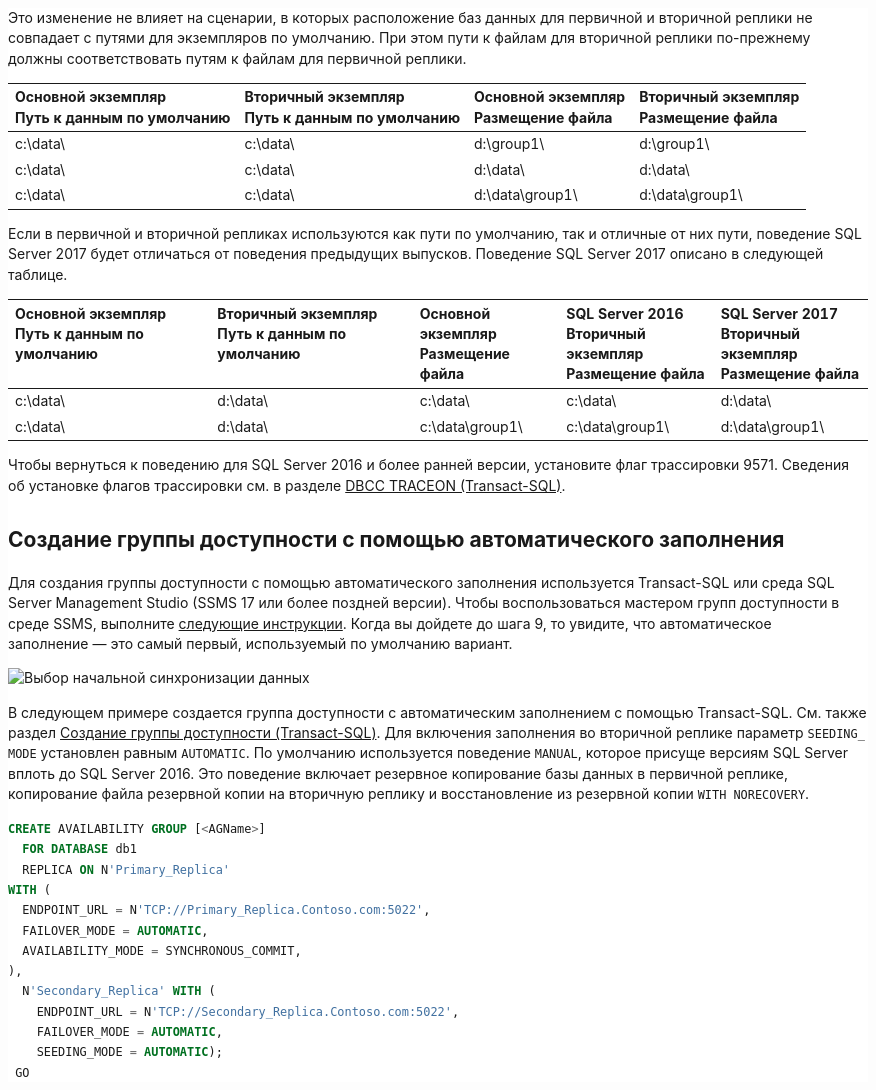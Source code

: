 Это изменение не влияет на сценарии, в которых расположение баз данных для первичной и вторичной реплики не совпадает с путями для экземпляров по умолчанию. При этом пути к файлам для вторичной реплики по-прежнему должны соответствовать путям к файлам для первичной реплики.

|Основной экземпляр</br>Путь к данным по умолчанию|Вторичный экземпляр</br>Путь к данным по умолчанию|Основной экземпляр</br>Размещение файла|Вторичный экземпляр</br> Размещение файла
|:------|:------|:------|:------
|c:\\data\\ |c:\\data\\ |d:\\group1\\ |d:\\group1\\
|c:\\data\\ |c:\\data\\ |d:\\data\\ |d:\\data\\
|c:\\data\\ |c:\\data\\ |d:\\data\\group1\\ |d:\\data\\group1\\

Если в первичной и вторичной репликах используются как пути по умолчанию, так и отличные от них пути, поведение SQL Server 2017 будет отличаться от поведения предыдущих выпусков. Поведение SQL Server 2017 описано в следующей таблице.

|Основной экземпляр</br>Путь к данным по умолчанию |Вторичный экземпляр</br>Путь к данным по умолчанию |Основной экземпляр</br>Размещение файла |SQL Server 2016 </br>Вторичный экземпляр</br>Размещение файла |SQL Server 2017 </br>Вторичный экземпляр</br>Размещение файла
|:------|:------|:------|:------|:------
|c:\\data\\ |d:\\data\\ |c:\\data\\ |c:\\data\\ |d:\\data\\ 
|c:\\data\\ |d:\\data\\ |c:\\data\\group1\\ |c:\\data\\group1\\ |d:\\data\\group1\\

Чтобы вернуться к поведению для SQL Server 2016 и более ранней версии, установите флаг трассировки 9571. Сведения об установке флагов трассировки см. в разделе [DBCC TRACEON (Transact-SQL)](../../../t-sql/database-console-commands/dbcc-traceon-transact-sql.md).


## <a name="create-an-availability-group-with-automatic-seeding"></a>Создание группы доступности с помощью автоматического заполнения

Для создания группы доступности с помощью автоматического заполнения используется Transact-SQL или среда SQL Server Management Studio (SSMS 17 или более поздней версии). Чтобы воспользоваться мастером групп доступности в среде SSMS, выполните [следующие инструкции](use-the-availability-group-wizard-sql-server-management-studio.md). Когда вы дойдете до шага 9, то увидите, что автоматическое заполнение — это самый первый, используемый по умолчанию вариант.

![Выбор начальной синхронизации данных][1]

В следующем примере создается группа доступности с автоматическим заполнением с помощью Transact-SQL. См. также раздел [Создание группы доступности (Transact-SQL)](create-an-availability-group-transact-sql.md). Для включения заполнения во вторичной реплике параметр `SEEDING_MODE` установлен равным `AUTOMATIC`. По умолчанию используется поведение `MANUAL`, которое присуще версиям SQL Server вплоть до SQL Server 2016. Это поведение включает резервное копирование базы данных в первичной реплике, копирование файла резервной копии на вторичную реплику и восстановление из резервной копии `WITH NORECOVERY`.

```sql
CREATE AVAILABILITY GROUP [<AGName>]
  FOR DATABASE db1
  REPLICA ON N'Primary_Replica'
WITH (
  ENDPOINT_URL = N'TCP://Primary_Replica.Contoso.com:5022', 
  FAILOVER_MODE = AUTOMATIC, 
  AVAILABILITY_MODE = SYNCHRONOUS_COMMIT, 
),
  N'Secondary_Replica' WITH (
    ENDPOINT_URL = N'TCP://Secondary_Replica.Contoso.com:5022', 
    FAILOVER_MODE = AUTOMATIC, 
    SEEDING_MODE = AUTOMATIC);
 GO
```


[1]: ./media/auto-seed-new-availability-group.png
[2]: ./media/auto-seed-sql-server-log.png